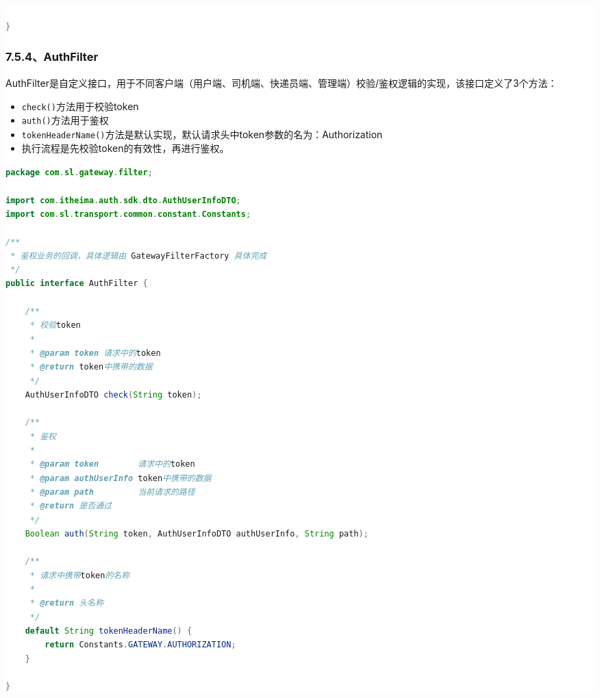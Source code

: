 ```java

}

```

### 7.5.4、AuthFilter

AuthFilter是自定义接口，用于不同客户端（用户端、司机端、快递员端、管理端）校验/鉴权逻辑的实现，该接口定义了3个方法：

- `check()`方法用于校验token
- `auth()`方法用于鉴权
- `tokenHeaderName()`方法是默认实现，默认请求头中token参数的名为：Authorization
- 执行流程是先校验token的有效性，再进行鉴权。

```java
package com.sl.gateway.filter;

import com.itheima.auth.sdk.dto.AuthUserInfoDTO;
import com.sl.transport.common.constant.Constants;

/**
 * 鉴权业务的回调，具体逻辑由 GatewayFilterFactory 具体完成
 */
public interface AuthFilter {

    /**
     * 校验token
     *
     * @param token 请求中的token
     * @return token中携带的数据
     */
    AuthUserInfoDTO check(String token);

    /**
     * 鉴权
     *
     * @param token        请求中的token
     * @param authUserInfo token中携带的数据
     * @param path         当前请求的路径
     * @return 是否通过
     */
    Boolean auth(String token, AuthUserInfoDTO authUserInfo, String path);

    /**
     * 请求中携带token的名称
     *
     * @return 头名称
     */
    default String tokenHeaderName() {
        return Constants.GATEWAY.AUTHORIZATION;
    }

}

```
